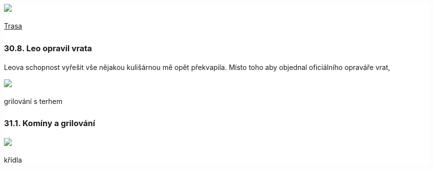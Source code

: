 <a href="../images/2021_august/29_4.jpg" target="_blank"><img src="../images/thumbnails/2021_august/29_4.jpg"></a>

[Trasa](https://www.strava.com/activities/5873571015)<br>

### 30.8. Leo opravil vrata

Leova schopnost vyřešit vše nějakou kulišárnou mě opět překvapila. Místo toho aby objednal oficiálního opraváře vrat, <br>

<a href="../images/2021_august/30_1.jpg" target="_blank"><img src="../images/thumbnails/2021_august/30_1.jpg"></a>

grilování s terhem<br>

### 31.1. Komíny a grilování


<a href="../images/2021_august/31_1.jpg" target="_blank"><img src="../images/thumbnails/2021_august/31_1.jpg"></a>

křídla<br>
